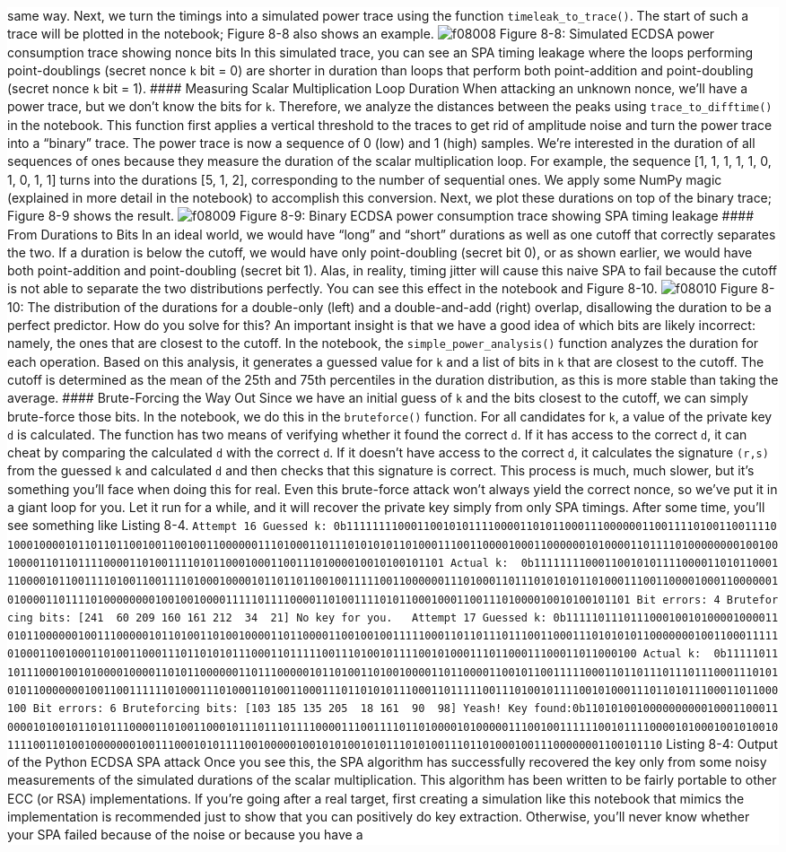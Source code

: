 same way.    Next, we turn the timings into a simulated power trace using the function `timeleak_to_trace()`. The start of such a trace will be plotted in the notebook; Figure 8-8 also shows an example.  ![f08008](img/f08008.png)    Figure 8-8: Simulated ECDSA power consumption trace showing nonce bits      In this simulated trace, you can see an SPA timing leakage where the loops performing point-doublings (secret nonce `k` bit = 0) are shorter in duration than loops that perform both point-addition and point-doubling (secret nonce `k` bit = 1).    #### Measuring Scalar Multiplication Loop Duration    When attacking an unknown nonce, we’ll have a power trace, but we don’t know the bits for `k`. Therefore, we analyze the distances between the peaks using `trace_to_difftime()` in the notebook. This function first applies a vertical threshold to the traces to get rid of amplitude noise and turn the power trace into a “binary” trace. The power trace is now a sequence of 0 (low) and 1 (high) samples.    We’re interested in the duration of all sequences of ones because they measure the duration of the scalar multiplication loop. For example, the sequence [1, 1, 1, 1, 1, 0, 1, 0, 1, 1] turns into the durations [5, 1, 2], corresponding to the number of sequential ones. We apply some NumPy magic (explained in more detail in the notebook) to accomplish this conversion. Next, we plot these durations on top of the binary trace; Figure 8-9 shows the result.  ![f08009](img/f08009.png)    Figure 8-9: Binary ECDSA power consumption trace showing SPA timing leakage      #### From Durations to Bits    In an ideal world, we would have “long” and “short” durations as well as one cutoff that correctly separates the two. If a duration is below the cutoff, we would have only point-doubling (secret bit 0), or as shown earlier, we would have both point-addition and point-doubling (secret bit 1). Alas, in reality, timing jitter will cause this naive SPA to fail because the cutoff is not able to separate the two distributions perfectly. You can see this effect in the notebook and Figure 8-10.  ![f08010](img/f08010.png)    Figure 8-10: The distribution of the durations for a double-only (left) and a double-and-add (right) overlap, disallowing the duration to be a perfect predictor.      How do you solve for this? An important insight is that we have a good idea of which bits are likely incorrect: namely, the ones that are closest to the cutoff. In the notebook, the `simple_power_analysis()` function analyzes the duration for each operation. Based on this analysis, it generates a guessed value for `k` and a list of bits in `k` that are closest to the cutoff. The cutoff is determined as the mean of the 25th and 75th percentiles in the duration distribution, as this is more stable than taking the average.    #### Brute-Forcing the Way Out    Since we have an initial guess of `k` and the bits closest to the cutoff, we can simply brute-force those bits. In the notebook, we do this in the `bruteforce()` function. For all candidates for `k`, a value of the private key `d` is calculated.    The function has two means of verifying whether it found the correct `d`. If it has access to the correct `d`, it can cheat by comparing the calculated `d` with the correct `d`. If it doesn’t have access to the correct `d`, it calculates the signature `(r,s)` from the guessed `k` and calculated `d` and then checks that this signature is correct. This process is much, much slower, but it’s something you’ll face when doing this for real.    Even this brute-force attack won’t always yield the correct nonce, so we’ve put it in a giant loop for you. Let it run for a while, and it will recover the private key simply from only SPA timings. After some time, you’ll see something like Listing 8-4.    ``` Attempt 16 Guessed k: 0b111111110001100101011110000110101100011100000011001111010011001111010001000010110110110010011001001100000011101000110111010101011010001110011000010001100000010100001101111010000000010010010000110110111100001101001111010110001000110011101000010010100101101 Actual k:  0b111111110001100101011110000110101100011100001011001111010011001111010001000010110110110010011111001100000011101000110111010101011010001110011000010001100000010100001101111010000000010010010000111110111100001101001111010110001000110011101000010010100101101 Bit errors: 4 Bruteforcing bits: [241  60 209 160 161 212  34  21] No key for you.   Attempt 17 Guessed k: 0b11111011101110001001010000100001101011000000100111000001011010011010010000110110000110010010011111000110110111011100110001110101010110000000100110001111101000110010001101001100011101101010111000110111110011101001011110010100011101100011100011011000100 Actual k:  0b11111011101110001001010000100001101011000000110111000001011010011010010000110110000110010110011111000110110111011101110001110101010110000000100110011111101000111010001101001100011101101010111000110111110011101001011110010100011101101011100011011000100 Bit errors: 6 Bruteforcing bits: [103 185 135 205  18 161  90  98] Yeash! Key found:0b110101001000000000010001100011000010100101101011100001101001100010111011101111000011100111101101000010100000111001001111110010111100001010001001010010111100110100100000001001110001010111100100000100101010010101110101001110110100010011100000001100101110 ```    Listing 8-4: Output of the Python ECDSA SPA attack    Once you see this, the SPA algorithm has successfully recovered the key only from some noisy measurements of the simulated durations of the scalar multiplication.    This algorithm has been written to be fairly portable to other ECC (or RSA) implementations. If you’re going after a real target, first creating a simulation like this notebook that mimics the implementation is recommended just to show that you can positively do key extraction. Otherwise, you’ll never know whether your SPA failed because of the noise or because you have a